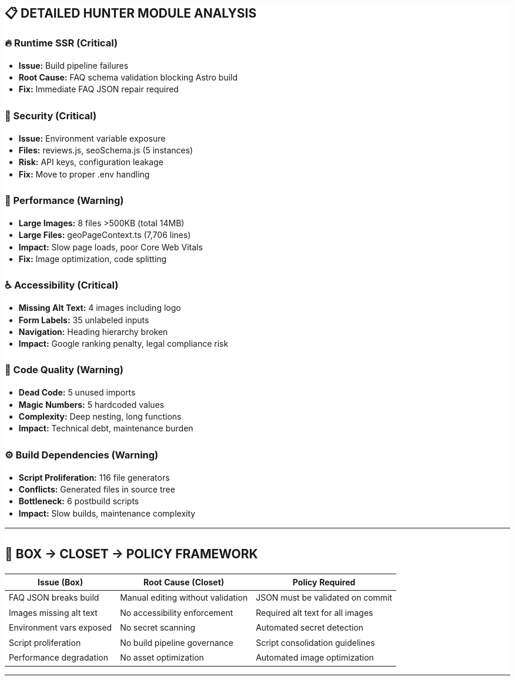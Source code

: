 
## 📋 **DETAILED HUNTER MODULE ANALYSIS**

### **🔥 Runtime SSR (Critical)**
- **Issue:** Build pipeline failures
- **Root Cause:** FAQ schema validation blocking Astro build
- **Fix:** Immediate FAQ JSON repair required

### **🔐 Security (Critical)**  
- **Issue:** Environment variable exposure
- **Files:** reviews.js, seoSchema.js (5 instances)
- **Risk:** API keys, configuration leakage
- **Fix:** Move to proper .env handling

### **🚀 Performance (Warning)**
- **Large Images:** 8 files >500KB (total 14MB)
- **Large Files:** geoPageContext.ts (7,706 lines)
- **Impact:** Slow page loads, poor Core Web Vitals
- **Fix:** Image optimization, code splitting

### **♿ Accessibility (Critical)**
- **Missing Alt Text:** 4 images including logo
- **Form Labels:** 35 unlabeled inputs
- **Navigation:** Heading hierarchy broken
- **Impact:** Google ranking penalty, legal compliance risk

### **🧹 Code Quality (Warning)**
- **Dead Code:** 5 unused imports
- **Magic Numbers:** 5 hardcoded values
- **Complexity:** Deep nesting, long functions
- **Impact:** Technical debt, maintenance burden

### **⚙️ Build Dependencies (Warning)**
- **Script Proliferation:** 116 file generators
- **Conflicts:** Generated files in source tree
- **Bottleneck:** 6 postbuild scripts
- **Impact:** Slow builds, maintenance complexity

---

## 🎯 **BOX → CLOSET → POLICY FRAMEWORK**

| **Issue (Box)** | **Root Cause (Closet)** | **Policy Required** |
|-----------------|-------------------------|-------------------|
| FAQ JSON breaks build | Manual editing without validation | JSON must be validated on commit |
| Images missing alt text | No accessibility enforcement | Required alt text for all images |
| Environment vars exposed | No secret scanning | Automated secret detection |
| Script proliferation | No build pipeline governance | Script consolidation guidelines |
| Performance degradation | No asset optimization | Automated image optimization |

---